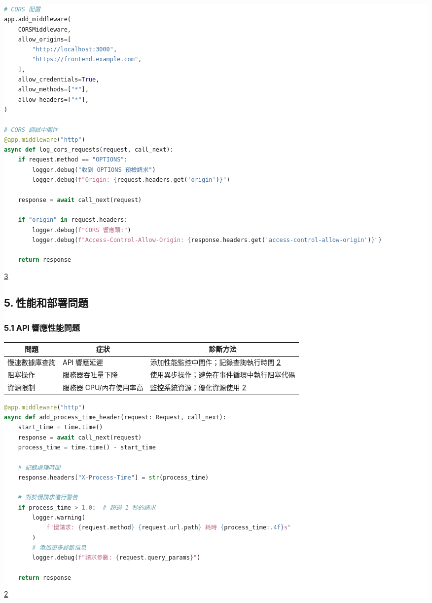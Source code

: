 ```python
# CORS 配置
app.add_middleware(
    CORSMiddleware,
    allow_origins=[
        "http://localhost:3000",
        "https://frontend.example.com",
    ],
    allow_credentials=True,
    allow_methods=["*"],
    allow_headers=["*"],
)

# CORS 調試中間件
@app.middleware("http")
async def log_cors_requests(request, call_next):
    if request.method == "OPTIONS":
        logger.debug("收到 OPTIONS 預檢請求")
        logger.debug(f"Origin: {request.headers.get('origin')}")
    
    response = await call_next(request)
    
    if "origin" in request.headers:
        logger.debug(f"CORS 響應頭:")
        logger.debug(f"Access-Control-Allow-Origin: {response.headers.get('access-control-allow-origin')}")
    
    return response
```
[3]

## 5. 性能和部署問題

### 5.1 API 響應性能問題

| 問題 | 症狀 | 診斷方法 |
|------|------|---------|
| 慢速數據庫查詢 | API 響應延遲 | 添加性能監控中間件；記錄查詢執行時間 [2] |
| 阻塞操作 | 服務器吞吐量下降 | 使用異步操作；避免在事件循環中執行阻塞代碼 |
| 資源限制 | 服務器 CPU/內存使用率高 | 監控系統資源；優化資源使用 [2] |

```python
@app.middleware("http")
async def add_process_time_header(request: Request, call_next):
    start_time = time.time()
    response = await call_next(request)
    process_time = time.time() - start_time
    
    # 記錄處理時間
    response.headers["X-Process-Time"] = str(process_time)
    
    # 對於慢請求進行警告
    if process_time > 1.0:  # 超過 1 秒的請求
        logger.warning(
            f"慢請求: {request.method} {request.url.path} 耗時 {process_time:.4f}s"
        )
        # 添加更多診斷信息
        logger.debug(f"請求參數: {request.query_params}")
    
    return response
```
[2]


[1]: https://stackoverflow.com/questions/70257170/how-to-debug-fastapi-openapi-generation-error
[2]: https://www.restack.io/p/fastapi-answer-swagger-not-working
[3]: https://www.restack.io/p/fastapi-answer-examples-not-working
[4]: https://fastapi.tiangolo.com/tutorial/handling-errors/